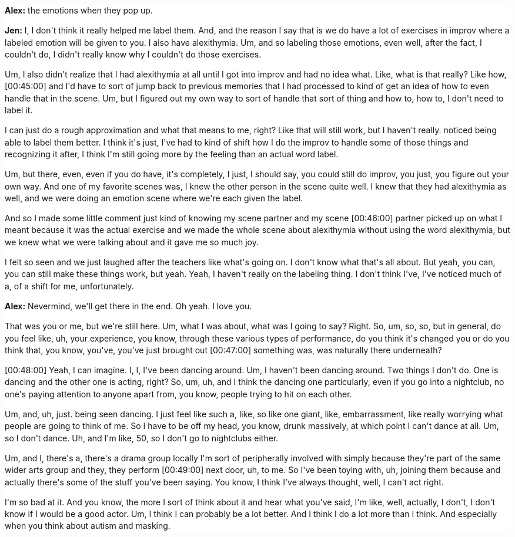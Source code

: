 **Alex:** the emotions when they pop up.

**Jen:** I, I don't think it really helped me label them. And, and the reason I say that is we do have a lot of exercises in improv where a labeled emotion will be given to you. I also have alexithymia. Um, and so labeling those emotions, even well, after the fact, I couldn't do, I didn't really know why I couldn't do those exercises.

Um, I also didn't realize that I had alexithymia at all until I got into improv and had no idea what. Like, what is that really? Like how, [00:45:00] and I'd have to sort of jump back to previous memories that I had processed to kind of get an idea of how to even handle that in the scene. Um, but I figured out my own way to sort of handle that sort of thing and how to, how to, I don't need to label it.

I can just do a rough approximation and what that means to me, right? Like that will still work, but I haven't really. noticed being able to label them better. I think it's just, I've had to kind of shift how I do the improv to handle some of those things and recognizing it after, I think I'm still going more by the feeling than an actual word label.

Um, but there, even, even if you do have, it's completely, I just, I should say, you could still do improv, you just, you figure out your own way. And one of my favorite scenes was, I knew the other person in the scene quite well. I knew that they had alexithymia as well, and we were doing an emotion scene where we're each given the label.

And so I made some little comment just kind of knowing my scene partner and my scene [00:46:00] partner picked up on what I meant because it was the actual exercise and we made the whole scene about alexithymia without using the word alexithymia, but we knew what we were talking about and it gave me so much joy.

I felt so seen and we just laughed after the teachers like what's going on. I don't know what that's all about. But yeah, you can, you can still make these things work, but yeah. Yeah, I haven't really on the labeling thing. I don't think I've, I've noticed much of a, of a shift for me, unfortunately.

**Alex:** Nevermind, we'll get there in the end. Oh yeah. I love you.

That was you or me, but we're still here. Um, what I was about, what was I going to say? Right. So, um, so, so, but in general, do you feel like, uh, your experience, you know, through these various types of performance, do you think it's changed you or do you think that, you know, you've, you've just brought out [00:47:00] something was, was naturally there underneath?

[00:48:00] Yeah, I can imagine. I, I, I've been dancing around. Um, I haven't been dancing around. Two things I don't do. One is dancing and the other one is acting, right? So, um, uh, and I think the dancing one particularly, even if you go into a nightclub, no one's paying attention to anyone apart from, you know, people trying to hit on each other.

Um, and, uh, just. being seen dancing. I just feel like such a, like, so like one giant, like, embarrassment, like really worrying what people are going to think of me. So I have to be off my head, you know, drunk massively, at which point I can't dance at all. Um, so I don't dance. Uh, and I'm like, 50, so I don't go to nightclubs either.

Um, and I, there's a, there's a drama group locally I'm sort of peripherally involved with simply because they're part of the same wider arts group and they, they perform [00:49:00] next door, uh, to me. So I've been toying with, uh, joining them because and actually there's some of the stuff you've been saying. You know, I think I've always thought, well, I can't act right.

I'm so bad at it. And you know, the more I sort of think about it and hear what you've said, I'm like, well, actually, I don't, I don't know if I would be a good actor. Um, I think I can probably be a lot better. And I think I do a lot more than I think. And especially when you think about autism and masking.
